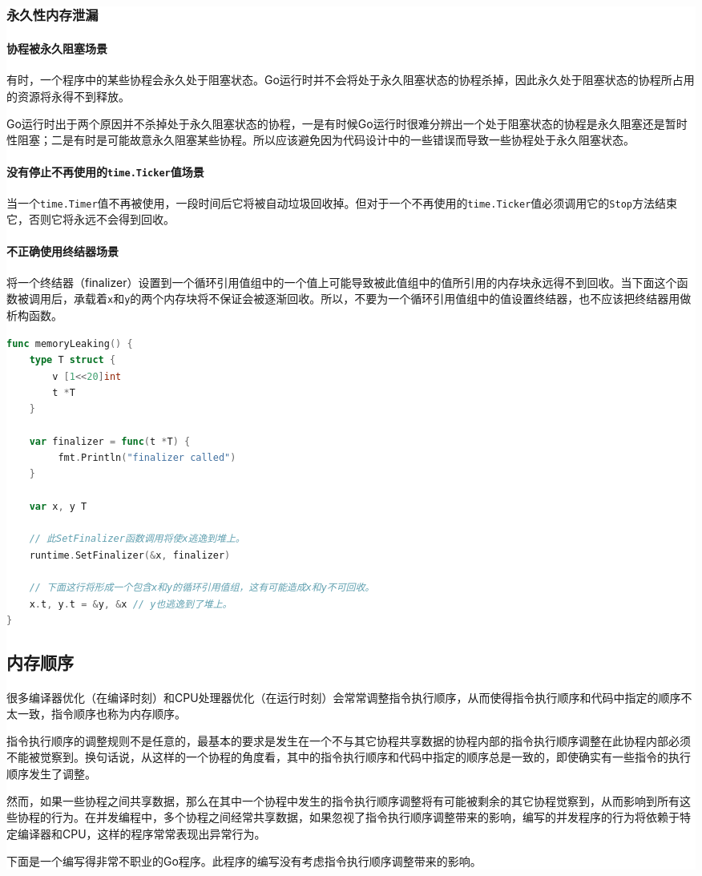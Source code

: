 

### 永久性内存泄漏

#### 协程被永久阻塞场景

有时，一个程序中的某些协程会永久处于阻塞状态。Go运行时并不会将处于永久阻塞状态的协程杀掉，因此永久处于阻塞状态的协程所占用的资源将永得不到释放。

Go运行时出于两个原因并不杀掉处于永久阻塞状态的协程，一是有时候Go运行时很难分辨出一个处于阻塞状态的协程是永久阻塞还是暂时性阻塞；二是有时是可能故意永久阻塞某些协程。所以应该避免因为代码设计中的一些错误而导致一些协程处于永久阻塞状态。



#### 没有停止不再使用的`time.Ticker`值场景

当一个`time.Timer`值不再被使用，一段时间后它将被自动垃圾回收掉。但对于一个不再使用的`time.Ticker`值必须调用它的`Stop`方法结束它，否则它将永远不会得到回收。



#### 不正确使用终结器场景

将一个终结器（finalizer）设置到一个循环引用值组中的一个值上可能导致被此值组中的值所引用的内存块永远得不到回收。当下面这个函数被调用后，承载着`x`和`y`的两个内存块将不保证会被逐渐回收。所以，不要为一个循环引用值组中的值设置终结器，也不应该把终结器用做析构函数。

```go
func memoryLeaking() {
	type T struct {
		v [1<<20]int
		t *T
	}

	var finalizer = func(t *T) {
		 fmt.Println("finalizer called")
	}

	var x, y T

	// 此SetFinalizer函数调用将使x逃逸到堆上。
	runtime.SetFinalizer(&x, finalizer)

	// 下面这行将形成一个包含x和y的循环引用值组，这有可能造成x和y不可回收。
	x.t, y.t = &y, &x // y也逃逸到了堆上。
}
```



## 内存顺序

很多编译器优化（在编译时刻）和CPU处理器优化（在运行时刻）会常常调整指令执行顺序，从而使得指令执行顺序和代码中指定的顺序不太一致，指令顺序也称为内存顺序。

指令执行顺序的调整规则不是任意的，最基本的要求是发生在一个不与其它协程共享数据的协程内部的指令执行顺序调整在此协程内部必须不能被觉察到。换句话说，从这样的一个协程的角度看，其中的指令执行顺序和代码中指定的顺序总是一致的，即使确实有一些指令的执行顺序发生了调整。

然而，如果一些协程之间共享数据，那么在其中一个协程中发生的指令执行顺序调整将有可能被剩余的其它协程觉察到，从而影响到所有这些协程的行为。在并发编程中，多个协程之间经常共享数据，如果忽视了指令执行顺序调整带来的影响，编写的并发程序的行为将依赖于特定编译器和CPU，这样的程序常常表现出异常行为。

下面是一个编写得非常不职业的Go程序。此程序的编写没有考虑指令执行顺序调整带来的影响。
